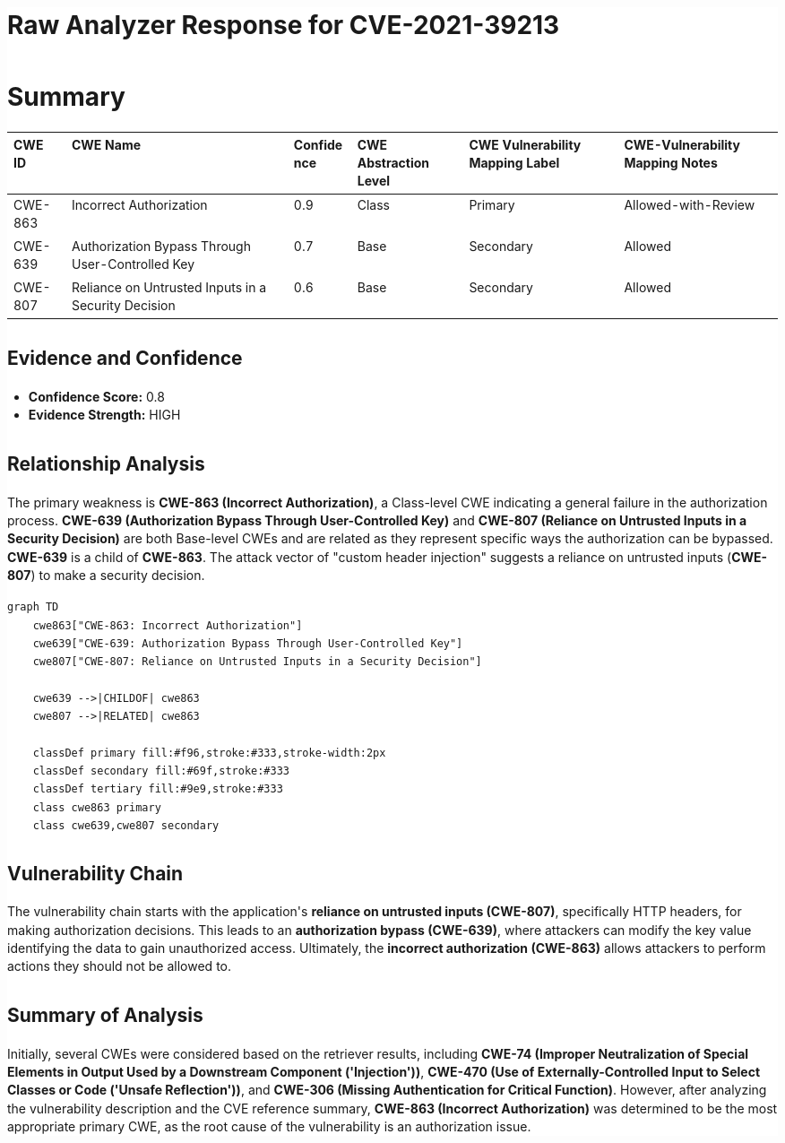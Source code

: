 # Raw Analyzer Response for CVE-2021-39213

# Summary
| CWE ID  | CWE Name                                                                                                                              | Confidence | CWE Abstraction Level | CWE Vulnerability Mapping Label | CWE-Vulnerability Mapping Notes |
| :-------- | :------------------------------------------------------------------------------------------------------------------------------------- | :----------- | :---------------------- | :------------------------------ | :------------------------------ |
| CWE-863   | Incorrect Authorization                                                                                                              | 0.9          | Class                     | Primary                         | Allowed-with-Review             |
| CWE-639   | Authorization Bypass Through User-Controlled Key                                                                                     | 0.7          | Base                      | Secondary                       | Allowed                         |
| CWE-807   | Reliance on Untrusted Inputs in a Security Decision                                                                               | 0.6          | Base                      | Secondary                       | Allowed                         |

## Evidence and Confidence

*   **Confidence Score:** 0.8
*   **Evidence Strength:** HIGH

## Relationship Analysis
The primary weakness is **CWE-863 (Incorrect Authorization)**, a Class-level CWE indicating a general failure in the authorization process. **CWE-639 (Authorization Bypass Through User-Controlled Key)** and **CWE-807 (Reliance on Untrusted Inputs in a Security Decision)** are both Base-level CWEs and are related as they represent specific ways the authorization can be bypassed. **CWE-639** is a child of **CWE-863**. The attack vector of "custom header injection" suggests a reliance on untrusted inputs (**CWE-807**) to make a security decision.

```mermaid
graph TD
    cwe863["CWE-863: Incorrect Authorization"]
    cwe639["CWE-639: Authorization Bypass Through User-Controlled Key"]
    cwe807["CWE-807: Reliance on Untrusted Inputs in a Security Decision"]
    
    cwe639 -->|CHILDOF| cwe863
    cwe807 -->|RELATED| cwe863
    
    classDef primary fill:#f96,stroke:#333,stroke-width:2px
    classDef secondary fill:#69f,stroke:#333
    classDef tertiary fill:#9e9,stroke:#333
    class cwe863 primary
    class cwe639,cwe807 secondary
```

## Vulnerability Chain
The vulnerability chain starts with the application's **reliance on untrusted inputs (CWE-807)**, specifically HTTP headers, for making authorization decisions. This leads to an **authorization bypass (CWE-639)**, where attackers can modify the key value identifying the data to gain unauthorized access. Ultimately, the **incorrect authorization (CWE-863)** allows attackers to perform actions they should not be allowed to.

## Summary of Analysis
Initially, several CWEs were considered based on the retriever results, including **CWE-74 (Improper Neutralization of Special Elements in Output Used by a Downstream Component ('Injection'))**, **CWE-470 (Use of Externally-Controlled Input to Select Classes or Code ('Unsafe Reflection'))**, and **CWE-306 (Missing Authentication for Critical Function)**. However, after analyzing the vulnerability description and the CVE reference summary, **CWE-863 (Incorrect Authorization)** was determined to be the most appropriate primary CWE, as the root cause of the vulnerability is an authorization issue.
